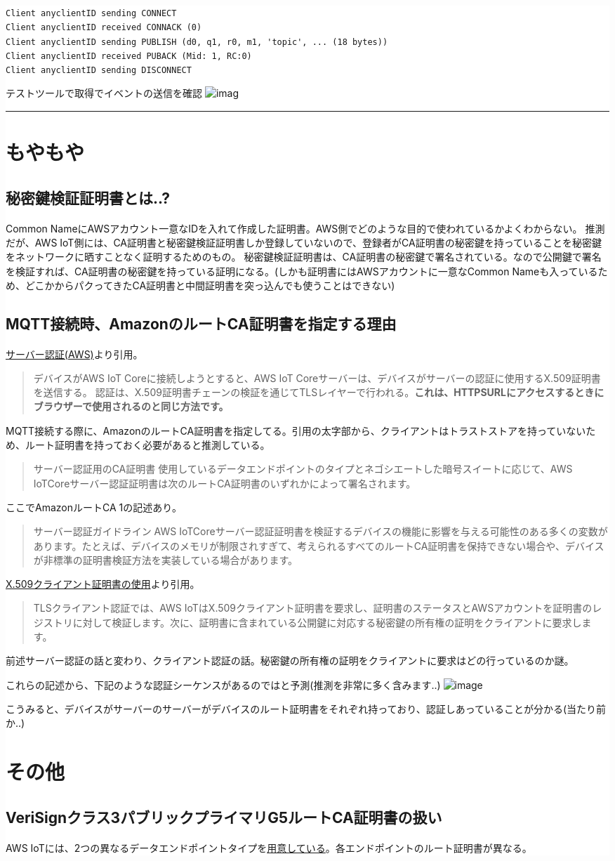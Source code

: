 ```bash:結果
Client anyclientID sending CONNECT
Client anyclientID received CONNACK (0)
Client anyclientID sending PUBLISH (d0, q1, r0, m1, 'topic', ... (18 bytes))
Client anyclientID received PUBACK (Mid: 1, RC:0)
Client anyclientID sending DISCONNECT
```

テストツールで取得でイベントの送信を確認
![imag](https://user-images.githubusercontent.com/12817245/116689518-336f2080-a9f3-11eb-921f-9c21506ef0c8.png)

---

# もやもや
## 秘密鍵検証証明書とは..?
Common NameにAWSアカウント一意なIDを入れて作成した証明書。AWS側でどのような目的で使われているかよくわからない。
推測だが、AWS IoT側には、CA証明書と秘密鍵検証証明書しか登録していないので、登録者がCA証明書の秘密鍵を持っていることを秘密鍵をネットワークに晒すことなく証明するためのもの。
秘密鍵検証証明書は、CA証明書の秘密鍵で署名されている。なので公開鍵で署名を検証すれば、CA証明書の秘密鍵を持っている証明になる。(しかも証明書にはAWSアカウントに一意なCommon Nameも入っているため、どこかからパクってきたCA証明書と中間証明書を突っ込んでも使うことはできない)

## MQTT接続時、AmazonのルートCA証明書を指定する理由
[サーバー認証(AWS)](https://docs.aws.amazon.com/ja_jp/iot/latest/developerguide/server-authentication.html)より引用。

>デバイスがAWS IoT Coreに接続しようとすると、AWS IoT Coreサーバーは、デバイスがサーバーの認証に使用するX.509証明書を送信する。
>認証は、X.509証明書チェーンの検証を通じてTLSレイヤーで行われる。**これは、HTTPSURLにアクセスするときにブラウザーで使用されるのと同じ方法です。**

MQTT接続する際に、AmazonのルートCA証明書を指定してる。引用の太字部から、クライアントはトラストストアを持っていないため、ルート証明書を持っておく必要があると推測している。

>サーバー認証用のCA証明書
>使用しているデータエンドポイントのタイプとネゴシエートした暗号スイートに応じて、AWS IoTCoreサーバー認証証明書は次のルートCA証明書のいずれかによって署名されます。

ここでAmazonルートCA 1の記述あり。

>サーバー認証ガイドライン
>AWS IoTCoreサーバー認証証明書を検証するデバイスの機能に影響を与える可能性のある多くの変数があります。たとえば、デバイスのメモリが制限されすぎて、考えられるすべてのルートCA証明書を保持できない場合や、デバイスが非標準の証明書検証方法を実装している場合があります。

[X.509クライアント証明書の使用](https://docs.aws.amazon.com/ja_jp/iot/latest/developerguide/x509-client-certs.html)より引用。

> TLSクライアント認証では、AWS IoTはX.509クライアント証明書を要求し、証明書のステータスとAWSアカウントを証明書のレジストリに対して検証します。次に、証明書に含まれている公開鍵に対応する秘密鍵の所有権の証明をクライアントに要求します。

前述サーバー認証の話と変わり、クライアント認証の話。秘密鍵の所有権の証明をクライアントに要求はどの行っているのか謎。

これらの記述から、下記のような認証シーケンスがあるのではと予測(推測を非常に多く含みます..)
![image](https://user-images.githubusercontent.com/12817245/116724546-c2902e80-aa1b-11eb-8247-e246601fdfcf.png)

こうみると、デバイスがサーバーのサーバーがデバイスのルート証明書をそれぞれ持っており、認証しあっていることが分かる(当たり前か..)

# その他
## VeriSignクラス3パブリックプライマリG5ルートCA証明書の扱い
AWS IoTには、2つの異なるデータエンドポイントタイプを[用意している](https://docs.aws.amazon.com/ja_jp/iot/latest/developerguide/server-authentication.html#endpoint-types)。各エンドポイントのルート証明書が異なる。
